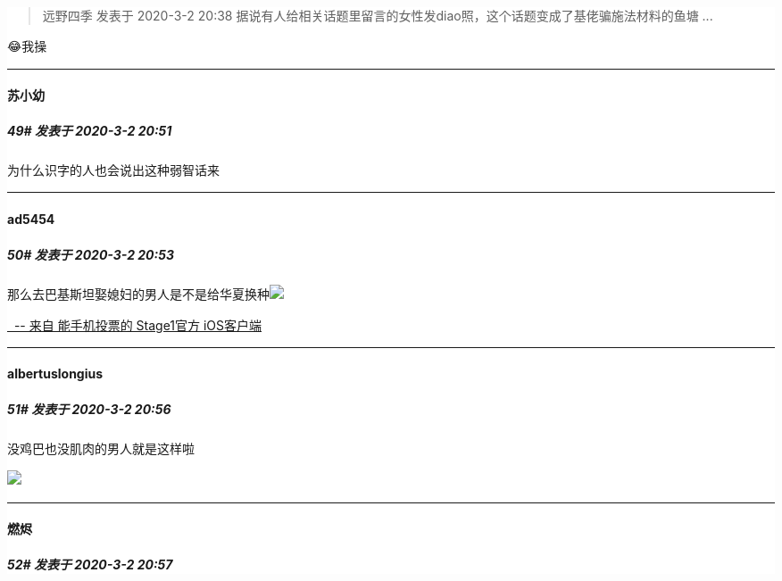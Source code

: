 

<blockquote>远野四季 发表于 2020-3-2 20:38
据说有人给相关话题里留言的女性发diao照，这个话题变成了基佬骗施法材料的鱼塘 ...</blockquote>
😂我操







-----

####  苏小幼  
##### 49#       发表于 2020-3-2 20:51




为什么识字的人也会说出这种弱智话来







-----

####  ad5454  
##### 50#       发表于 2020-3-2 20:53




那么去巴基斯坦娶媳妇的男人是不是给华夏换种<img src="https://static.saraba1st.com/image/smiley/face2017/067.png" referrerpolicy="no-referrer">

[  -- 来自 能手机投票的 Stage1官方 iOS客户端](https://itunes.apple.com/fi/app/saraba1st/id1221237470?mt=8)







-----

####  albertuslongius  
##### 51#       发表于 2020-3-2 20:56




没鸡巴也没肌肉的男人就是这样啦

<img src="https://pic4.zhimg.com/80/v2-e9fa4de0fd600c523f21202420160bff_1440w.jpg" referrerpolicy="no-referrer">







-----

####  燃烬  
##### 52#       发表于 2020-3-2 20:57
